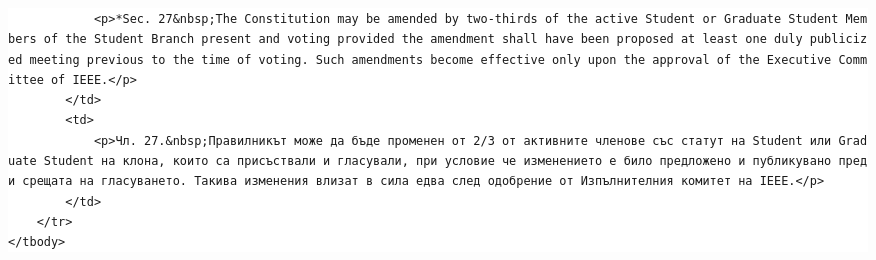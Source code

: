                 <p>*Sec. 27&nbsp;The Constitution may be amended by two-thirds of the active Student or Graduate Student Members of the Student Branch present and voting provided the amendment shall have been proposed at least one duly publicized meeting previous to the time of voting. Such amendments become effective only upon the approval of the Executive Committee of IEEE.</p>
            </td>
            <td>
                <p>Чл. 27.&nbsp;Правилникът може да бъде променен от 2/3 от активните членове със статут на Student или Graduate Student на клона, които са присъствали и гласували, при условие че изменението е било предложено и публикувано преди срещата на гласуването. Такива изменения влизат в сила едва след одобрение от Изпълнителния комитет на IEEE.</p>
            </td>
        </tr>
    </tbody>
</table>
<p></p>
<p></p>
